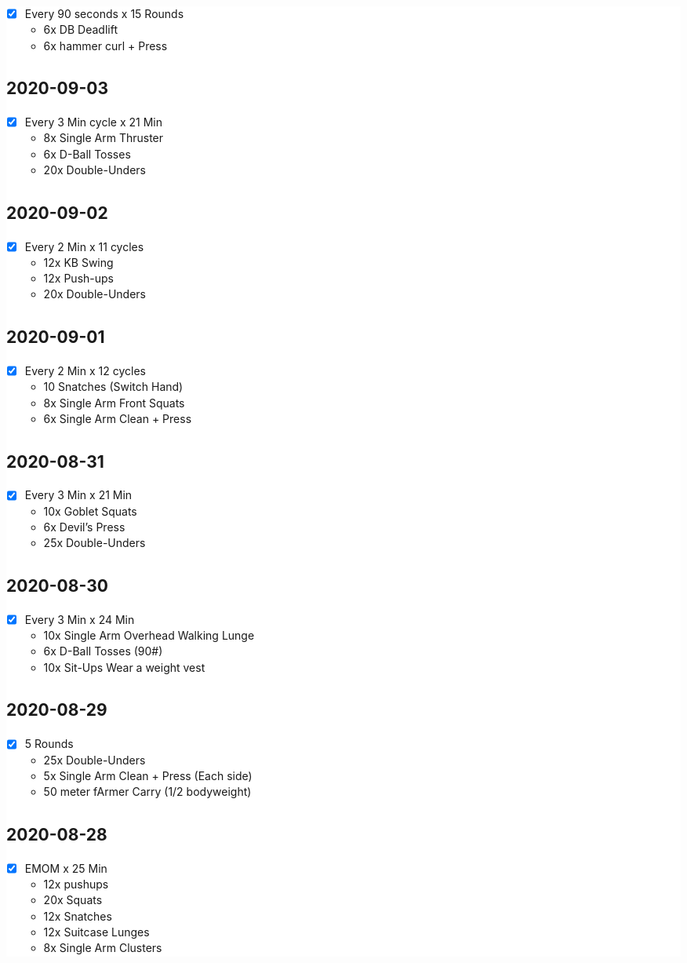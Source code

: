 - [x] Every 90 seconds x 15 Rounds
  * 6x DB Deadlift
  * 6x hammer curl + Press

## 2020-09-03

- [x] Every 3 Min cycle x 21 Min
  * 8x Single Arm Thruster
  * 6x D-Ball Tosses
  * 20x Double-Unders

## 2020-09-02

- [x] Every 2 Min x 11 cycles
  * 12x KB Swing
  * 12x Push-ups
  * 20x Double-Unders

## 2020-09-01

- [x] Every 2 Min x 12 cycles
  * 10 Snatches (Switch Hand)
  * 8x Single Arm Front Squats
  * 6x Single Arm Clean + Press

## 2020-08-31

- [x] Every 3 Min x 21 Min
  * 10x Goblet Squats
  * 6x Devil’s Press
  * 25x Double-Unders

## 2020-08-30

- [x] Every 3 Min x 24 Min
  * 10x Single Arm Overhead Walking Lunge
  * 6x D-Ball Tosses (90#)
  * 10x Sit-Ups
Wear a weight vest

## 2020-08-29

- [x] 5 Rounds
  * 25x Double-Unders
  * 5x Single Arm Clean + Press (Each side)
  * 50 meter fArmer Carry (1/2 bodyweight)

## 2020-08-28

- [x] EMOM x 25 Min
  * 12x pushups
  * 20x Squats
  * 12x Snatches
  * 12x Suitcase Lunges
  * 8x Single Arm Clusters
